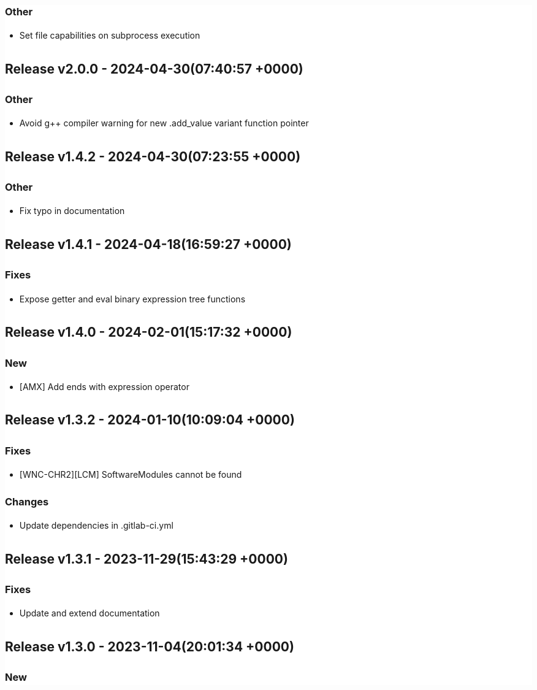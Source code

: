 ### Other

- Set file capabilities on subprocess execution

## Release v2.0.0 - 2024-04-30(07:40:57 +0000)

### Other

- Avoid g++ compiler warning for new .add_value variant function pointer

## Release v1.4.2 - 2024-04-30(07:23:55 +0000)

### Other

- Fix typo in documentation

## Release v1.4.1 - 2024-04-18(16:59:27 +0000)

### Fixes

- Expose getter and eval binary expression tree functions

## Release v1.4.0 - 2024-02-01(15:17:32 +0000)

### New

- [AMX] Add ends with expression operator

## Release v1.3.2 - 2024-01-10(10:09:04 +0000)

### Fixes

- [WNC-CHR2][LCM] SoftwareModules cannot be found

### Changes

- Update dependencies in .gitlab-ci.yml

## Release v1.3.1 - 2023-11-29(15:43:29 +0000)

### Fixes

- Update and extend documentation

## Release v1.3.0 - 2023-11-04(20:01:34 +0000)

### New
